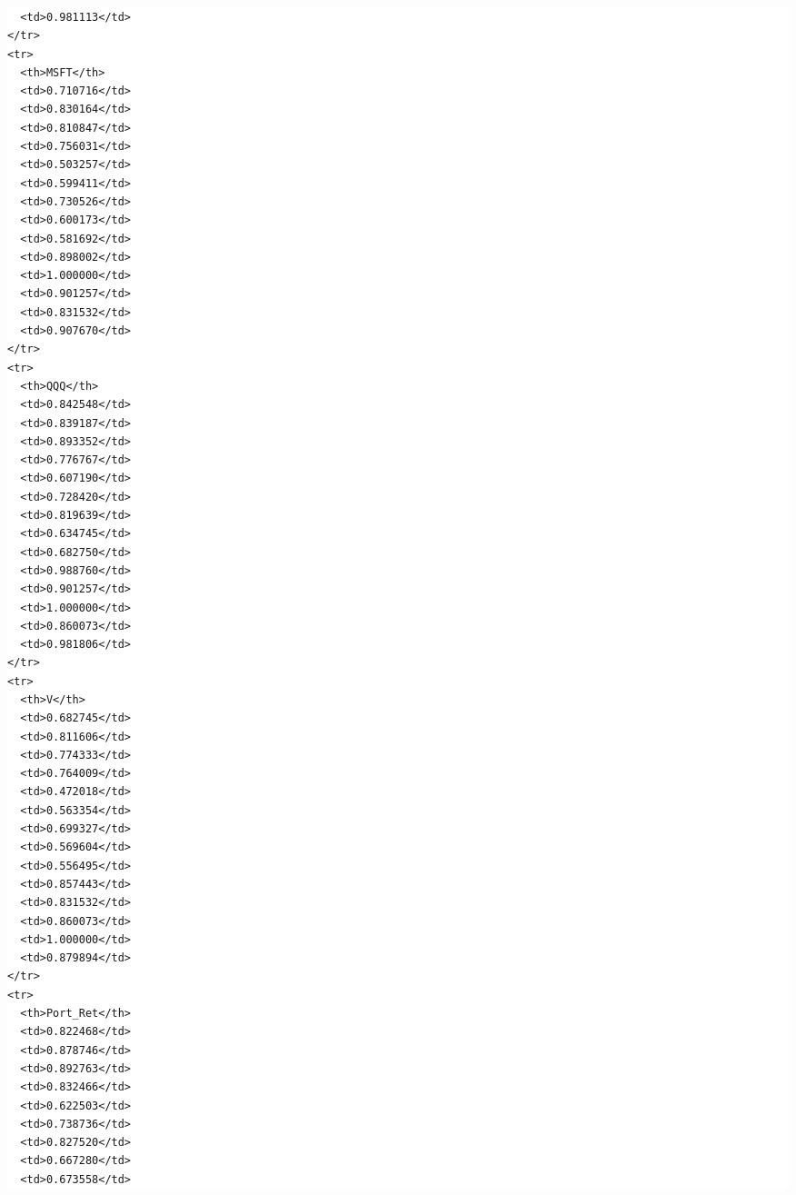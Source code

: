       <td>0.981113</td>
    </tr>
    <tr>
      <th>MSFT</th>
      <td>0.710716</td>
      <td>0.830164</td>
      <td>0.810847</td>
      <td>0.756031</td>
      <td>0.503257</td>
      <td>0.599411</td>
      <td>0.730526</td>
      <td>0.600173</td>
      <td>0.581692</td>
      <td>0.898002</td>
      <td>1.000000</td>
      <td>0.901257</td>
      <td>0.831532</td>
      <td>0.907670</td>
    </tr>
    <tr>
      <th>QQQ</th>
      <td>0.842548</td>
      <td>0.839187</td>
      <td>0.893352</td>
      <td>0.776767</td>
      <td>0.607190</td>
      <td>0.728420</td>
      <td>0.819639</td>
      <td>0.634745</td>
      <td>0.682750</td>
      <td>0.988760</td>
      <td>0.901257</td>
      <td>1.000000</td>
      <td>0.860073</td>
      <td>0.981806</td>
    </tr>
    <tr>
      <th>V</th>
      <td>0.682745</td>
      <td>0.811606</td>
      <td>0.774333</td>
      <td>0.764009</td>
      <td>0.472018</td>
      <td>0.563354</td>
      <td>0.699327</td>
      <td>0.569604</td>
      <td>0.556495</td>
      <td>0.857443</td>
      <td>0.831532</td>
      <td>0.860073</td>
      <td>1.000000</td>
      <td>0.879894</td>
    </tr>
    <tr>
      <th>Port_Ret</th>
      <td>0.822468</td>
      <td>0.878746</td>
      <td>0.892763</td>
      <td>0.832466</td>
      <td>0.622503</td>
      <td>0.738736</td>
      <td>0.827520</td>
      <td>0.667280</td>
      <td>0.673558</td>